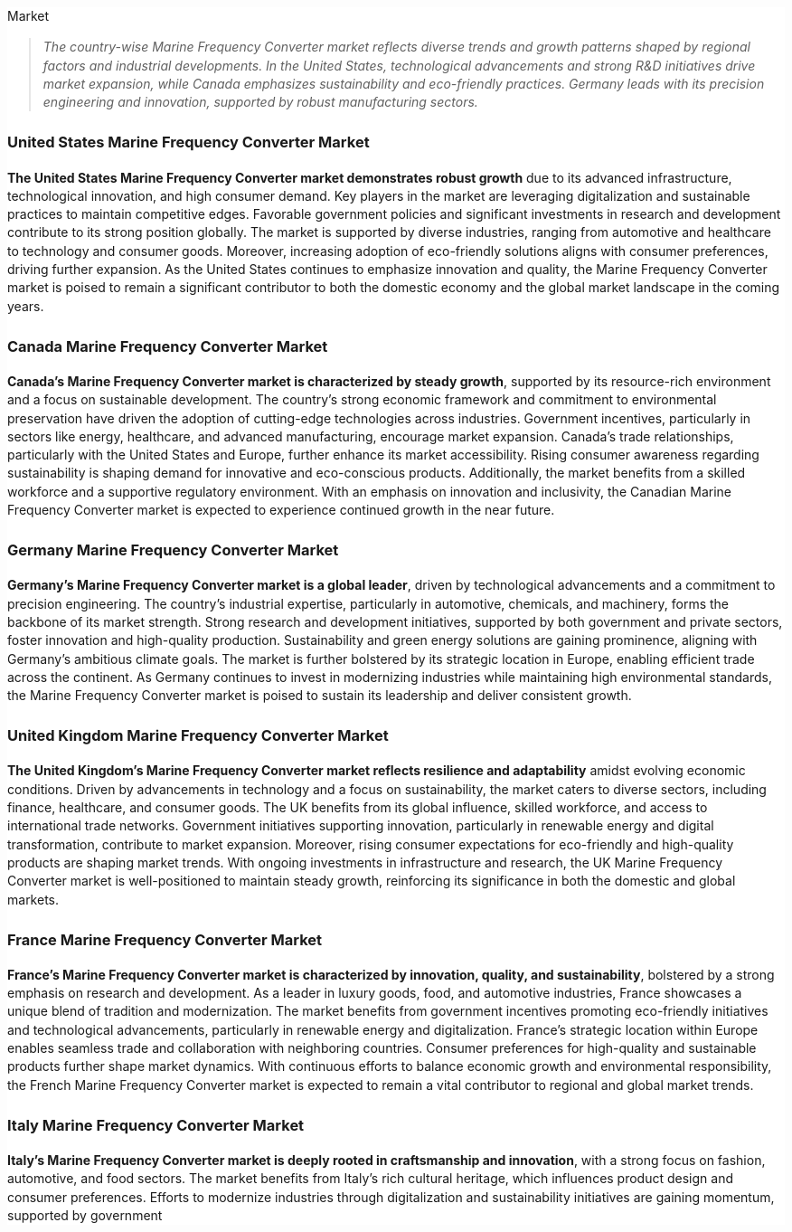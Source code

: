 Market<br /></span></h1><blockquote><p><em><span class="">The country-wise Marine Frequency Converter market reflects diverse trends and growth patterns shaped by regional factors and industrial developments. In the United States, technological advancements and strong R&amp;D initiatives drive market expansion, while Canada emphasizes sustainability and eco-friendly practices. Germany leads with its precision engineering and innovation, supported by robust manufacturing sectors.</span></em></p></blockquote><h3><strong>United States Marine Frequency Converter Market</strong></h3><p><strong>The United States Marine Frequency Converter market demonstrates robust growth</strong> due to its advanced infrastructure, technological innovation, and high consumer demand. Key players in the market are leveraging digitalization and sustainable practices to maintain competitive edges. Favorable government policies and significant investments in research and development contribute to its strong position globally. The market is supported by diverse industries, ranging from automotive and healthcare to technology and consumer goods. Moreover, increasing adoption of eco-friendly solutions aligns with consumer preferences, driving further expansion. As the United States continues to emphasize innovation and quality, the Marine Frequency Converter market is poised to remain a significant contributor to both the domestic economy and the global market landscape in the coming years.</p><h3><strong>Canada Marine Frequency Converter Market</strong></h3><p><strong>Canada&rsquo;s Marine Frequency Converter market is characterized by steady growth</strong>, supported by its resource-rich environment and a focus on sustainable development. The country&rsquo;s strong economic framework and commitment to environmental preservation have driven the adoption of cutting-edge technologies across industries. Government incentives, particularly in sectors like energy, healthcare, and advanced manufacturing, encourage market expansion. Canada&rsquo;s trade relationships, particularly with the United States and Europe, further enhance its market accessibility. Rising consumer awareness regarding sustainability is shaping demand for innovative and eco-conscious products. Additionally, the market benefits from a skilled workforce and a supportive regulatory environment. With an emphasis on innovation and inclusivity, the Canadian Marine Frequency Converter market is expected to experience continued growth in the near future.</p><h3><strong>Germany Marine Frequency Converter Market</strong></h3><p><strong>Germany&rsquo;s Marine Frequency Converter market is a global leader</strong>, driven by technological advancements and a commitment to precision engineering. The country&rsquo;s industrial expertise, particularly in automotive, chemicals, and machinery, forms the backbone of its market strength. Strong research and development initiatives, supported by both government and private sectors, foster innovation and high-quality production. Sustainability and green energy solutions are gaining prominence, aligning with Germany&rsquo;s ambitious climate goals. The market is further bolstered by its strategic location in Europe, enabling efficient trade across the continent. As Germany continues to invest in modernizing industries while maintaining high environmental standards, the Marine Frequency Converter market is poised to sustain its leadership and deliver consistent growth.</p><h3><strong>United Kingdom Marine Frequency Converter Market</strong></h3><p><strong>The United Kingdom&rsquo;s Marine Frequency Converter market reflects resilience and adaptability</strong> amidst evolving economic conditions. Driven by advancements in technology and a focus on sustainability, the market caters to diverse sectors, including finance, healthcare, and consumer goods. The UK benefits from its global influence, skilled workforce, and access to international trade networks. Government initiatives supporting innovation, particularly in renewable energy and digital transformation, contribute to market expansion. Moreover, rising consumer expectations for eco-friendly and high-quality products are shaping market trends. With ongoing investments in infrastructure and research, the UK Marine Frequency Converter market is well-positioned to maintain steady growth, reinforcing its significance in both the domestic and global markets.</p><h3><strong>France Marine Frequency Converter Market</strong></h3><p><strong>France&rsquo;s Marine Frequency Converter market is characterized by innovation, quality, and sustainability</strong>, bolstered by a strong emphasis on research and development. As a leader in luxury goods, food, and automotive industries, France showcases a unique blend of tradition and modernization. The market benefits from government incentives promoting eco-friendly initiatives and technological advancements, particularly in renewable energy and digitalization. France&rsquo;s strategic location within Europe enables seamless trade and collaboration with neighboring countries. Consumer preferences for high-quality and sustainable products further shape market dynamics. With continuous efforts to balance economic growth and environmental responsibility, the French Marine Frequency Converter market is expected to remain a vital contributor to regional and global market trends.</p><h3><strong>Italy Marine Frequency Converter Market</strong></h3><p><strong>Italy&rsquo;s Marine Frequency Converter market is deeply rooted in craftsmanship and innovation</strong>, with a strong focus on fashion, automotive, and food sectors. The market benefits from Italy&rsquo;s rich cultural heritage, which influences product design and consumer preferences. Efforts to modernize industries through digitalization and sustainability initiatives are gaining momentum, supported by government